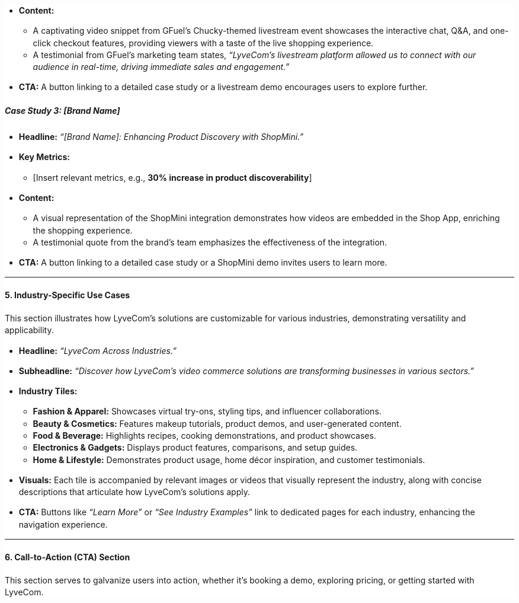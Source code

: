 - **Content:** 
  - A captivating video snippet from GFuel’s Chucky-themed livestream event showcases the interactive chat, Q&A, and one-click checkout features, providing viewers with a taste of the live shopping experience. 
  - A testimonial from GFuel’s marketing team states, *“LyveCom’s livestream platform allowed us to connect with our audience in real-time, driving immediate sales and engagement.”*

- **CTA:** A button linking to a detailed case study or a livestream demo encourages users to explore further.

##### **Case Study 3: [Brand Name]**

- **Headline:** *“[Brand Name]: Enhancing Product Discovery with ShopMini.”*

- **Key Metrics:** 
  - [Insert relevant metrics, e.g., **30% increase in product discoverability**]

- **Content:** 
  - A visual representation of the ShopMini integration demonstrates how videos are embedded in the Shop App, enriching the shopping experience.
  - A testimonial quote from the brand’s team emphasizes the effectiveness of the integration.

- **CTA:** A button linking to a detailed case study or a ShopMini demo invites users to learn more.

---

#### **5. Industry-Specific Use Cases**

This section illustrates how LyveCom’s solutions are customizable for various industries, demonstrating versatility and applicability.

- **Headline:** *“LyveCom Across Industries.”*

- **Subheadline:** *“Discover how LyveCom’s video commerce solutions are transforming businesses in various sectors.”*

- **Industry Tiles:** 
  - **Fashion & Apparel:** Showcases virtual try-ons, styling tips, and influencer collaborations.
  - **Beauty & Cosmetics:** Features makeup tutorials, product demos, and user-generated content.
  - **Food & Beverage:** Highlights recipes, cooking demonstrations, and product showcases.
  - **Electronics & Gadgets:** Displays product features, comparisons, and setup guides.
  - **Home & Lifestyle:** Demonstrates product usage, home décor inspiration, and customer testimonials.

- **Visuals:** Each tile is accompanied by relevant images or videos that visually represent the industry, along with concise descriptions that articulate how LyveCom’s solutions apply.

- **CTA:** Buttons like *“Learn More”* or *“See Industry Examples”* link to dedicated pages for each industry, enhancing the navigation experience.

---

#### **6. Call-to-Action (CTA) Section**

This section serves to galvanize users into action, whether it’s booking a demo, exploring pricing, or getting started with LyveCom.
